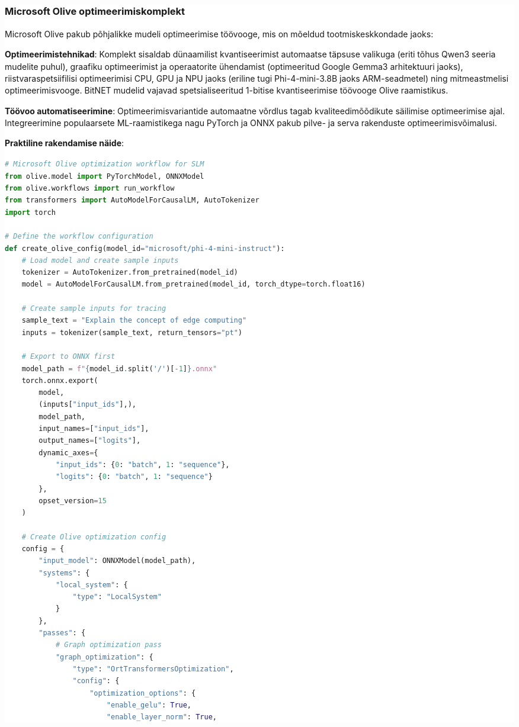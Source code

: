 ### Microsoft Olive optimeerimiskomplekt

Microsoft Olive pakub põhjalikke mudeli optimeerimise töövooge, mis on mõeldud tootmiskeskkondade jaoks:

**Optimeerimistehnikad**: Komplekt sisaldab dünaamilist kvantiseerimist automaatse täpsuse valikuga (eriti tõhus Qwen3 seeria mudelite puhul), graafiku optimeerimist ja operaatorite ühendamist (optimeeritud Google Gemma3 arhitektuuri jaoks), riistvaraspetsiifilisi optimeerimisi CPU, GPU ja NPU jaoks (eriline tugi Phi-4-mini-3.8B jaoks ARM-seadmetel) ning mitmeastmelisi optimeerimisvooge. BitNET mudelid vajavad spetsialiseeritud 1-bitise kvantiseerimise töövooge Olive raamistikus.

**Töövoo automatiseerimine**: Optimeerimisvariantide automaatne võrdlus tagab kvaliteedimõõdikute säilimise optimeerimise ajal. Integreerimine populaarsete ML-raamistikega nagu PyTorch ja ONNX pakub pilve- ja serva rakenduste optimeerimisvõimalusi.

**Praktiline rakendamise näide**:

```python
# Microsoft Olive optimization workflow for SLM
from olive.model import PyTorchModel, ONNXModel
from olive.workflows import run_workflow
from transformers import AutoModelForCausalLM, AutoTokenizer
import torch

# Define the workflow configuration
def create_olive_config(model_id="microsoft/phi-4-mini-instruct"):
    # Load model and create sample inputs
    tokenizer = AutoTokenizer.from_pretrained(model_id)
    model = AutoModelForCausalLM.from_pretrained(model_id, torch_dtype=torch.float16)
    
    # Create sample inputs for tracing
    sample_text = "Explain the concept of edge computing"
    inputs = tokenizer(sample_text, return_tensors="pt")
    
    # Export to ONNX first
    model_path = f"{model_id.split('/')[-1]}.onnx"
    torch.onnx.export(
        model,
        (inputs["input_ids"],),
        model_path,
        input_names=["input_ids"],
        output_names=["logits"],
        dynamic_axes={
            "input_ids": {0: "batch", 1: "sequence"},
            "logits": {0: "batch", 1: "sequence"}
        },
        opset_version=15
    )
    
    # Create Olive optimization config
    config = {
        "input_model": ONNXModel(model_path),
        "systems": {
            "local_system": {
                "type": "LocalSystem"
            }
        },
        "passes": {
            # Graph optimization pass
            "graph_optimization": {
                "type": "OrtTransformersOptimization",
                "config": {
                    "optimization_options": {
                        "enable_gelu": True,
                        "enable_layer_norm": True,
```
